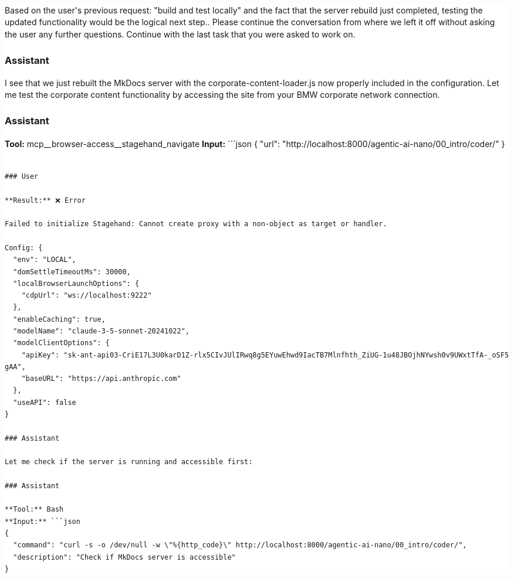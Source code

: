    Based on the user's previous request: "build and test locally" and the fact that the server rebuild just completed, testing the updated functionality would be the logical next step..
Please continue the conversation from where we left it off without asking the user any further questions. Continue with the last task that you were asked to work on.

### Assistant

I see that we just rebuilt the MkDocs server with the corporate-content-loader.js now properly included in the configuration. Let me test the corporate content functionality by accessing the site from your BMW corporate network connection.

### Assistant

**Tool:** mcp__browser-access__stagehand_navigate
**Input:** ```json
{
  "url": "http://localhost:8000/agentic-ai-nano/00_intro/coder/"
}
```

### User

**Result:** ❌ Error

Failed to initialize Stagehand: Cannot create proxy with a non-object as target or handler.

Config: {
  "env": "LOCAL",
  "domSettleTimeoutMs": 30000,
  "localBrowserLaunchOptions": {
    "cdpUrl": "ws://localhost:9222"
  },
  "enableCaching": true,
  "modelName": "claude-3-5-sonnet-20241022",
  "modelClientOptions": {
    "apiKey": "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",
    "baseURL": "https://api.anthropic.com"
  },
  "useAPI": false
}

### Assistant

Let me check if the server is running and accessible first:

### Assistant

**Tool:** Bash
**Input:** ```json
{
  "command": "curl -s -o /dev/null -w \"%{http_code}\" http://localhost:8000/agentic-ai-nano/00_intro/coder/",
  "description": "Check if MkDocs server is accessible"
}
```
